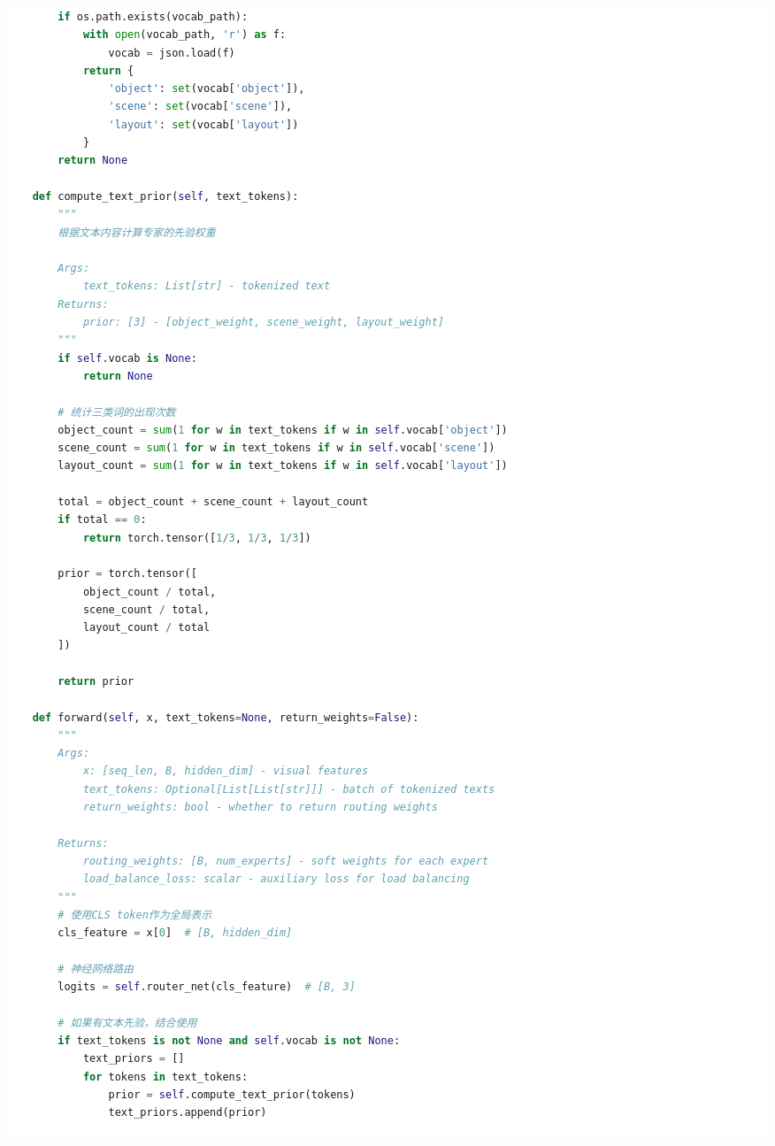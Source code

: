 ```python
        if os.path.exists(vocab_path):
            with open(vocab_path, 'r') as f:
                vocab = json.load(f)
            return {
                'object': set(vocab['object']),
                'scene': set(vocab['scene']),
                'layout': set(vocab['layout'])
            }
        return None
    
    def compute_text_prior(self, text_tokens):
        """
        根据文本内容计算专家的先验权重
        
        Args:
            text_tokens: List[str] - tokenized text
        Returns:
            prior: [3] - [object_weight, scene_weight, layout_weight]
        """
        if self.vocab is None:
            return None
        
        # 统计三类词的出现次数
        object_count = sum(1 for w in text_tokens if w in self.vocab['object'])
        scene_count = sum(1 for w in text_tokens if w in self.vocab['scene'])
        layout_count = sum(1 for w in text_tokens if w in self.vocab['layout'])
        
        total = object_count + scene_count + layout_count
        if total == 0:
            return torch.tensor([1/3, 1/3, 1/3])
        
        prior = torch.tensor([
            object_count / total,
            scene_count / total,
            layout_count / total
        ])
        
        return prior
    
    def forward(self, x, text_tokens=None, return_weights=False):
        """
        Args:
            x: [seq_len, B, hidden_dim] - visual features
            text_tokens: Optional[List[List[str]]] - batch of tokenized texts
            return_weights: bool - whether to return routing weights
        
        Returns:
            routing_weights: [B, num_experts] - soft weights for each expert
            load_balance_loss: scalar - auxiliary loss for load balancing
        """
        # 使用CLS token作为全局表示
        cls_feature = x[0]  # [B, hidden_dim]
        
        # 神经网络路由
        logits = self.router_net(cls_feature)  # [B, 3]
        
        # 如果有文本先验，结合使用
        if text_tokens is not None and self.vocab is not None:
            text_priors = []
            for tokens in text_tokens:
                prior = self.compute_text_prior(tokens)
                text_priors.append(prior)
            
```